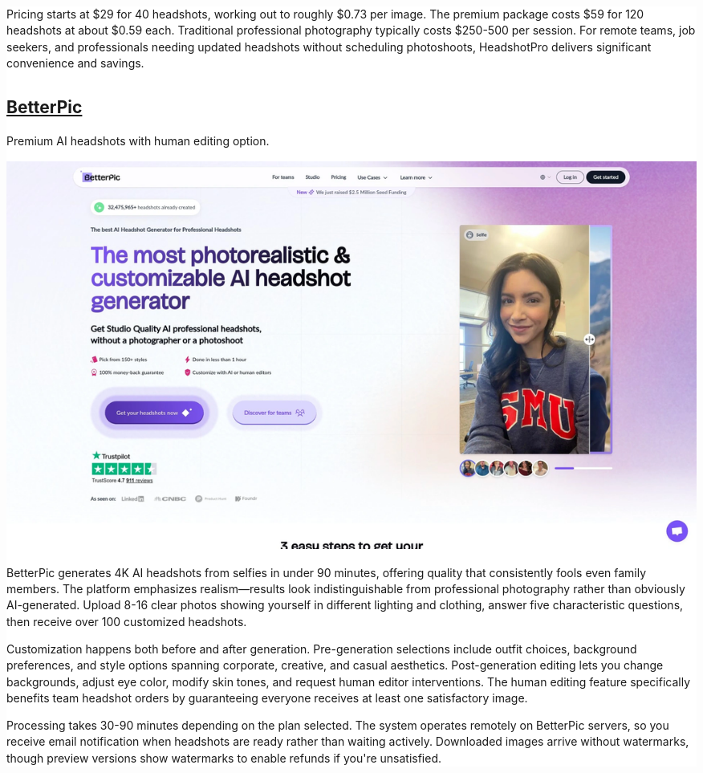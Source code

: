 Pricing starts at $29 for 40 headshots, working out to roughly $0.73 per image. The premium package costs $59 for 120 headshots at about $0.59 each. Traditional professional photography typically costs $250-500 per session. For remote teams, job seekers, and professionals needing updated headshots without scheduling photoshoots, HeadshotPro delivers significant convenience and savings.

## **[BetterPic](https://www.betterpic.io)**

Premium AI headshots with human editing option.

![BetterPic Screenshot](image/betterpic.webp)


BetterPic generates 4K AI headshots from selfies in under 90 minutes, offering quality that consistently fools even family members. The platform emphasizes realism—results look indistinguishable from professional photography rather than obviously AI-generated. Upload 8-16 clear photos showing yourself in different lighting and clothing, answer five characteristic questions, then receive over 100 customized headshots.

Customization happens both before and after generation. Pre-generation selections include outfit choices, background preferences, and style options spanning corporate, creative, and casual aesthetics. Post-generation editing lets you change backgrounds, adjust eye color, modify skin tones, and request human editor interventions. The human editing feature specifically benefits team headshot orders by guaranteeing everyone receives at least one satisfactory image.

Processing takes 30-90 minutes depending on the plan selected. The system operates remotely on BetterPic servers, so you receive email notification when headshots are ready rather than waiting actively. Downloaded images arrive without watermarks, though preview versions show watermarks to enable refunds if you're unsatisfied.

